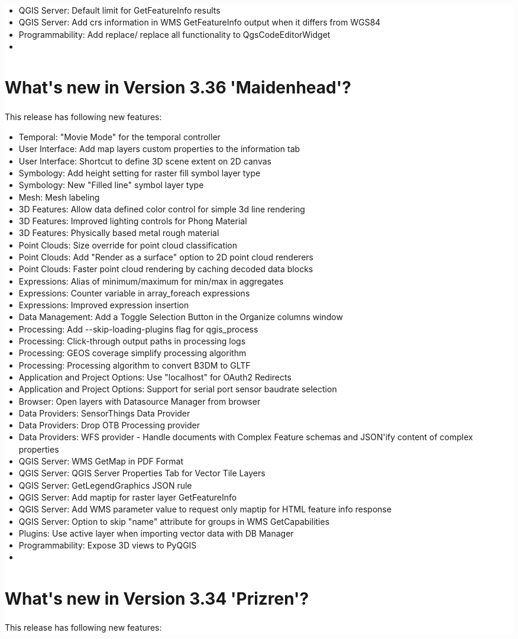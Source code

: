 - QGIS Server: Default limit for GetFeatureInfo results
- QGIS Server: Add crs information in WMS GetFeatureInfo output when it differs from WGS84
- Programmability: Add replace/ replace all functionality to QgsCodeEditorWidget
-


# What's new in Version 3.36 'Maidenhead'?

This release has following new features:

- Temporal: "Movie Mode" for the temporal controller
- User Interface: Add map layers custom properties to the information tab
- User Interface: Shortcut to define 3D scene extent on 2D canvas
- Symbology: Add height setting for raster fill symbol layer type
- Symbology: New "Filled line" symbol layer type
- Mesh: Mesh labeling
- 3D Features: Allow data defined color control for simple 3d line rendering
- 3D Features: Improved lighting controls for Phong Material
- 3D Features: Physically based metal rough material
- Point Clouds: Size override for point cloud classification
- Point Clouds: Add "Render as a surface" option to 2D point cloud renderers
- Point Clouds: Faster point cloud rendering by caching decoded data blocks
- Expressions: Alias of minimum/maximum for min/max in aggregates
- Expressions: Counter variable in array_foreach expressions
- Expressions: Improved expression insertion
- Data Management: Add a Toggle Selection Button in the Organize columns window
- Processing: Add --skip-loading-plugins flag for qgis_process
- Processing: Click-through output paths in processing logs
- Processing: GEOS coverage simplify processing algorithm
- Processing: Processing algorithm to convert B3DM to GLTF
- Application and Project Options: Use "localhost" for OAuth2 Redirects
- Application and Project Options: Support for serial port sensor baudrate selection
- Browser: Open layers with Datasource Manager from browser
- Data Providers: SensorThings Data Provider
- Data Providers: Drop OTB Processing provider
- Data Providers: WFS provider - Handle documents with Complex Feature schemas and JSON'ify content of complex properties
- QGIS Server: WMS GetMap in PDF Format
- QGIS Server: QGIS Server Properties Tab for Vector Tile Layers
- QGIS Server: GetLegendGraphics JSON rule
- QGIS Server: Add maptip for raster layer GetFeatureInfo
- QGIS Server: Add WMS parameter value to request only maptip for HTML feature info response
- QGIS Server: Option to skip "name" attribute for groups in WMS GetCapabilities
- Plugins: Use active layer when importing vector data with DB Manager
- Programmability: Expose 3D views to PyQGIS
-


# What's new in Version 3.34 'Prizren'?

This release has following new features:
